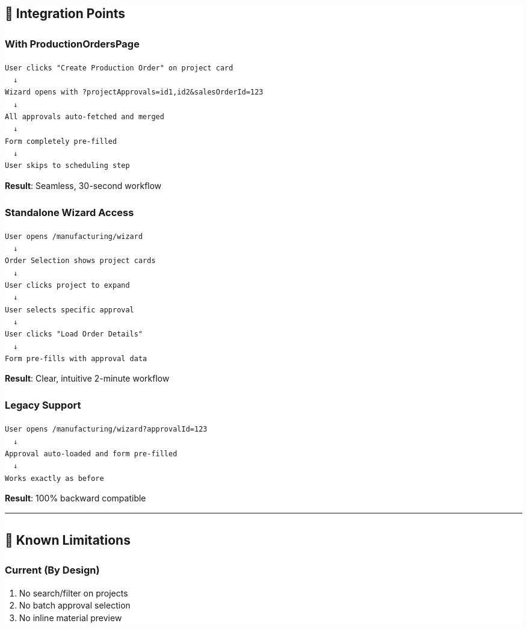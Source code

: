 
## 🔄 Integration Points

### With ProductionOrdersPage
```
User clicks "Create Production Order" on project card
  ↓
Wizard opens with ?projectApprovals=id1,id2&salesOrderId=123
  ↓
All approvals auto-fetched and merged
  ↓
Form completely pre-filled
  ↓
User skips to scheduling step
```
**Result**: Seamless, 30-second workflow

### Standalone Wizard Access
```
User opens /manufacturing/wizard
  ↓
Order Selection shows project cards
  ↓
User clicks project to expand
  ↓
User selects specific approval
  ↓
User clicks "Load Order Details"
  ↓
Form pre-fills with approval data
```
**Result**: Clear, intuitive 2-minute workflow

### Legacy Support
```
User opens /manufacturing/wizard?approvalId=123
  ↓
Approval auto-loaded and form pre-filled
  ↓
Works exactly as before
```
**Result**: 100% backward compatible

---

## 🚨 Known Limitations

### Current (By Design)
1. No search/filter on projects
2. No batch approval selection
3. No inline material preview
